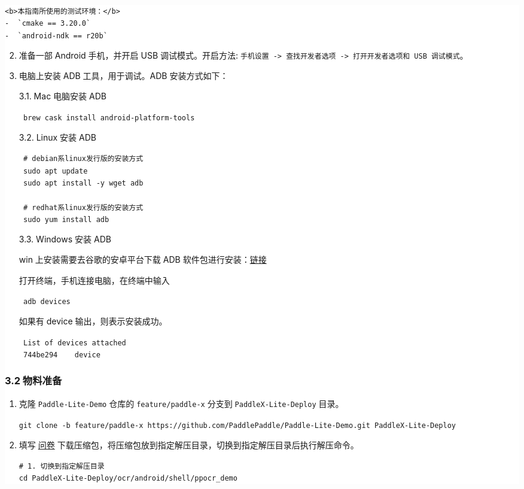     <b>本指南所使用的测试环境：</b>
    -  `cmake == 3.20.0`
    -  `android-ndk == r20b`

2. 准备一部 Android 手机，并开启 USB 调试模式。开启方法: `手机设置 -> 查找开发者选项 -> 打开开发者选项和 USB 调试模式`。

3. 电脑上安装 ADB 工具，用于调试。ADB 安装方式如下：

    3.1. Mac 电脑安装 ADB

    ```shell
     brew cask install android-platform-tools
    ```

    3.2. Linux 安装 ADB

    ```shell
     # debian系linux发行版的安装方式
     sudo apt update
     sudo apt install -y wget adb

     # redhat系linux发行版的安装方式
     sudo yum install adb
    ```

    3.3. Windows 安装 ADB

    win 上安装需要去谷歌的安卓平台下载 ADB 软件包进行安装：[链接](https://developer.android.com/studio)

    打开终端，手机连接电脑，在终端中输入

    ```shell
     adb devices
    ```

    如果有 device 输出，则表示安装成功。

    ```shell
     List of devices attached
     744be294    device
    ```

### 3.2 物料准备

1. 克隆 `Paddle-Lite-Demo` 仓库的 `feature/paddle-x` 分支到 `PaddleX-Lite-Deploy` 目录。

    ```shell
    git clone -b feature/paddle-x https://github.com/PaddlePaddle/Paddle-Lite-Demo.git PaddleX-Lite-Deploy
    ```

2. 填写 [问卷](https://paddle.wjx.cn/vm/eaaBo0H.aspx#) 下载压缩包，将压缩包放到指定解压目录，切换到指定解压目录后执行解压命令。
      ```shell
      # 1. 切换到指定解压目录
      cd PaddleX-Lite-Deploy/ocr/android/shell/ppocr_demo
